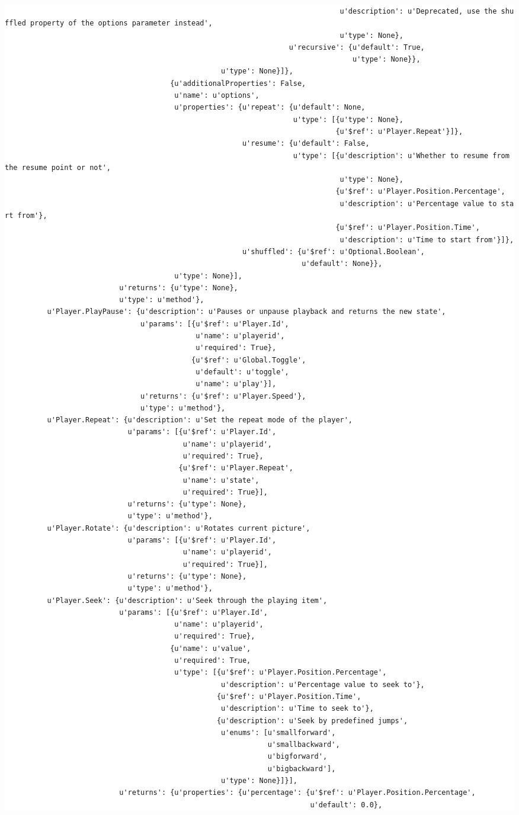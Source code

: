                                                                                    u'description': u'Deprecated, use the shuffled property of the options parameter instead',
                                                                                   u'type': None},
                                                                       u'recursive': {u'default': True,
                                                                                      u'type': None}},
                                                       u'type': None}]},
                                           {u'additionalProperties': False,
                                            u'name': u'options',
                                            u'properties': {u'repeat': {u'default': None,
                                                                        u'type': [{u'type': None},
                                                                                  {u'$ref': u'Player.Repeat'}]},
                                                            u'resume': {u'default': False,
                                                                        u'type': [{u'description': u'Whether to resume from the resume point or not',
                                                                                   u'type': None},
                                                                                  {u'$ref': u'Player.Position.Percentage',
                                                                                   u'description': u'Percentage value to start from'},
                                                                                  {u'$ref': u'Player.Position.Time',
                                                                                   u'description': u'Time to start from'}]},
                                                            u'shuffled': {u'$ref': u'Optional.Boolean',
                                                                          u'default': None}},
                                            u'type': None}],
                               u'returns': {u'type': None},
                               u'type': u'method'},
              u'Player.PlayPause': {u'description': u'Pauses or unpause playback and returns the new state',
                                    u'params': [{u'$ref': u'Player.Id',
                                                 u'name': u'playerid',
                                                 u'required': True},
                                                {u'$ref': u'Global.Toggle',
                                                 u'default': u'toggle',
                                                 u'name': u'play'}],
                                    u'returns': {u'$ref': u'Player.Speed'},
                                    u'type': u'method'},
              u'Player.Repeat': {u'description': u'Set the repeat mode of the player',
                                 u'params': [{u'$ref': u'Player.Id',
                                              u'name': u'playerid',
                                              u'required': True},
                                             {u'$ref': u'Player.Repeat',
                                              u'name': u'state',
                                              u'required': True}],
                                 u'returns': {u'type': None},
                                 u'type': u'method'},
              u'Player.Rotate': {u'description': u'Rotates current picture',
                                 u'params': [{u'$ref': u'Player.Id',
                                              u'name': u'playerid',
                                              u'required': True}],
                                 u'returns': {u'type': None},
                                 u'type': u'method'},
              u'Player.Seek': {u'description': u'Seek through the playing item',
                               u'params': [{u'$ref': u'Player.Id',
                                            u'name': u'playerid',
                                            u'required': True},
                                           {u'name': u'value',
                                            u'required': True,
                                            u'type': [{u'$ref': u'Player.Position.Percentage',
                                                       u'description': u'Percentage value to seek to'},
                                                      {u'$ref': u'Player.Position.Time',
                                                       u'description': u'Time to seek to'},
                                                      {u'description': u'Seek by predefined jumps',
                                                       u'enums': [u'smallforward',
                                                                  u'smallbackward',
                                                                  u'bigforward',
                                                                  u'bigbackward'],
                                                       u'type': None}]}],
                               u'returns': {u'properties': {u'percentage': {u'$ref': u'Player.Position.Percentage',
                                                                            u'default': 0.0},